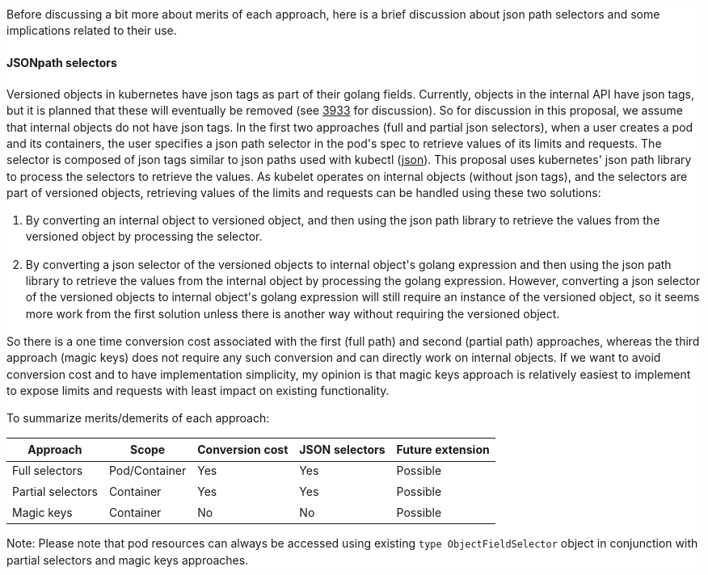 Before discussing a bit more about merits of each approach, here is a
brief discussion about json path selectors and some implications related
to their use.

#### JSONpath selectors

Versioned objects in kubernetes have json tags as part of their golang fields.
Currently, objects in the internal API have json tags, but it is planned that
these will eventually be removed (see [3933](https://github.com/kubernetes/kubernetes/issues/3933)
for discussion). So for discussion in this proposal, we assume that
internal objects do not have json tags. In the first two approaches
(full and partial json selectors), when a user creates a pod and its
containers, the user specifies a json path selector in the pod's
spec to retrieve values of its limits and requests. The selector
is composed of json tags similar to json paths used with kubectl
([json](http://kubernetes.io/docs/user-guide/jsonpath/)). This proposal
uses kubernetes' json path library to process the selectors to retrieve
the values. As kubelet operates on internal objects (without json tags),
and the selectors are part of versioned objects, retrieving values of
the limits and requests can be handled using these two solutions:

1. By converting an internal object to versioned object, and then using
the json path library to retrieve the values from the versioned object
by processing the selector.

2. By converting a json selector of the versioned objects to internal
object's golang expression and then using the json path library to
retrieve the values from the internal object by processing the golang
expression. However, converting a json selector of the versioned objects
to internal object's golang expression will still require an instance
of the versioned object, so it seems more work from the first solution
unless there is another way without requiring the versioned object.

So there is a one time conversion cost associated with the first (full
path) and second (partial path) approaches, whereas the third approach
(magic keys) does not require any such conversion and can directly
work on internal objects. If we want to avoid conversion cost and to
have implementation simplicity, my opinion is that magic keys approach
is relatively easiest to implement to expose limits and requests with
least impact on existing functionality.

To summarize merits/demerits of each approach:

|Approach | Scope | Conversion cost | JSON selectors | Future extension|
| ---------- | ------------------- | -------------------| ------------------- | ------------------- |
|Full selectors | Pod/Container | Yes | Yes | Possible |
|Partial selectors | Container | Yes | Yes | Possible |
|Magic keys | Container | No | No | Possible|

Note: Please note that pod resources can always be accessed using existing `type ObjectFieldSelector` object
in conjunction with partial selectors and magic keys approaches.
